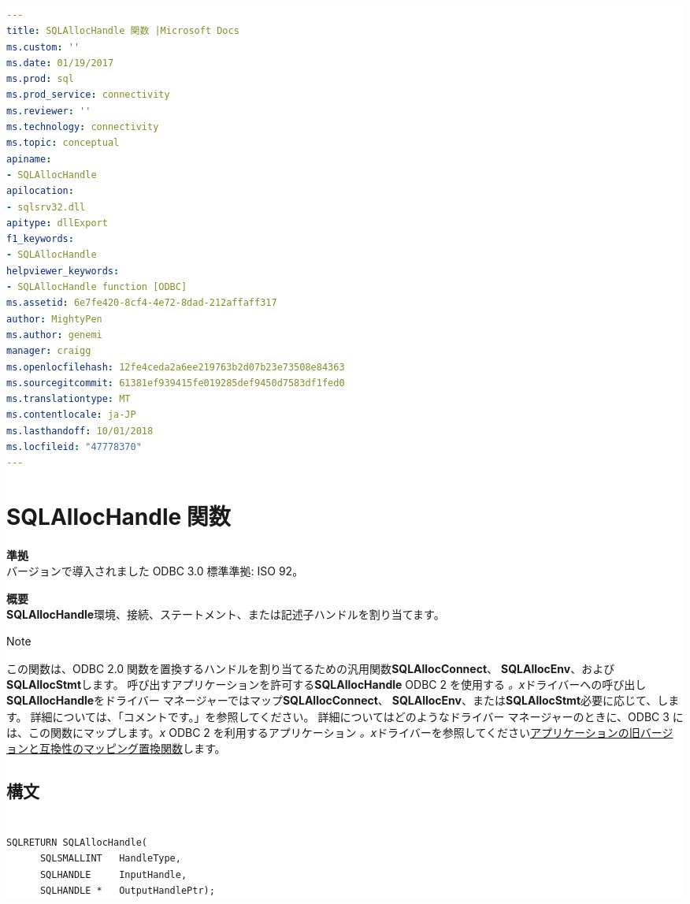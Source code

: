 ```yaml
---
title: SQLAllocHandle 関数 |Microsoft Docs
ms.custom: ''
ms.date: 01/19/2017
ms.prod: sql
ms.prod_service: connectivity
ms.reviewer: ''
ms.technology: connectivity
ms.topic: conceptual
apiname:
- SQLAllocHandle
apilocation:
- sqlsrv32.dll
apitype: dllExport
f1_keywords:
- SQLAllocHandle
helpviewer_keywords:
- SQLAllocHandle function [ODBC]
ms.assetid: 6e7fe420-8cf4-4e72-8dad-212affaff317
author: MightyPen
ms.author: genemi
manager: craigg
ms.openlocfilehash: 12fe4ceda2a6ee219763b2d07b23e73508e84363
ms.sourcegitcommit: 61381ef939415fe019285def9450d7583df1fed0
ms.translationtype: MT
ms.contentlocale: ja-JP
ms.lasthandoff: 10/01/2018
ms.locfileid: "47778370"
---
```

# <a name="sqlallochandle-function"></a>SQLAllocHandle 関数
**準拠**  
 バージョンで導入されました ODBC 3.0 標準準拠: ISO 92。  
  
 **概要**  
 **SQLAllocHandle**環境、接続、ステートメント、または記述子ハンドルを割り当てます。  
  
> [!NOTE]  
>  この関数は、ODBC 2.0 関数を置換するハンドルを割り当てるための汎用関数**SQLAllocConnect**、 **SQLAllocEnv**、および**SQLAllocStmt**します。 呼び出すアプリケーションを許可する**SQLAllocHandle** ODBC 2 を使用する *。x*ドライバーへの呼び出し**SQLAllocHandle**をドライバー マネージャーではマップ**SQLAllocConnect**、 **SQLAllocEnv**、または**SQLAllocStmt**必要に応じて、します。 詳細については、「コメントです。」を参照してください。 詳細についてはどのようなドライバー マネージャーのときに、ODBC 3 には、この関数にマップします。*x* ODBC 2 を利用するアプリケーション *。x*ドライバーを参照してください[アプリケーションの旧バージョンと互換性のマッピング置換関数](../../../odbc/reference/develop-app/mapping-replacement-functions-for-backward-compatibility-of-applications.md)します。  
  
## <a name="syntax"></a>構文  
  
```  
  
SQLRETURN SQLAllocHandle(  
      SQLSMALLINT   HandleType,  
      SQLHANDLE     InputHandle,  
      SQLHANDLE *   OutputHandlePtr);  
```  
  